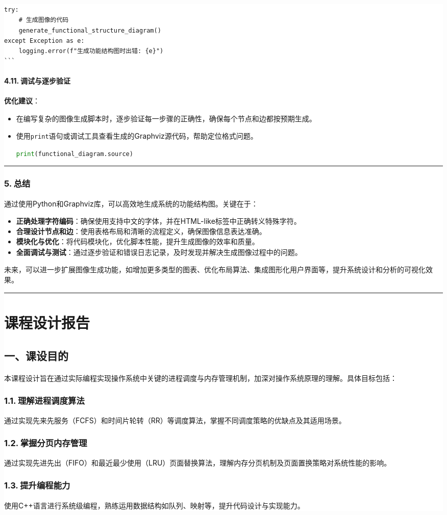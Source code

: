     try:
        # 生成图像的代码
        generate_functional_structure_diagram()
    except Exception as e:
        logging.error(f"生成功能结构图时出错: {e}")
    ```
    

#### 4.11. 调试与逐步验证

**优化建议**：

- 在编写复杂的图像生成脚本时，逐步验证每一步骤的正确性，确保每个节点和边都按预期生成。
- 使用`print`语句或调试工具查看生成的Graphviz源代码，帮助定位格式问题。
    
    ```python
    print(functional_diagram.source)
    ```
    

---

### 5. 总结

通过使用Python和Graphviz库，可以高效地生成系统的功能结构图。关键在于：

- **正确处理字符编码**：确保使用支持中文的字体，并在HTML-like标签中正确转义特殊字符。
- **合理设计节点和边**：使用表格布局和清晰的流程定义，确保图像信息表达准确。
- **模块化与优化**：将代码模块化，优化脚本性能，提升生成图像的效率和质量。
- **全面调试与测试**：通过逐步验证和错误日志记录，及时发现并解决生成图像过程中的问题。

未来，可以进一步扩展图像生成功能，如增加更多类型的图表、优化布局算法、集成图形化用户界面等，提升系统设计和分析的可视化效果。

---

# 课程设计报告

## 一、课设目的

本课程设计旨在通过实际编程实现操作系统中关键的进程调度与内存管理机制，加深对操作系统原理的理解。具体目标包括：

### 1.1. 理解进程调度算法

通过实现先来先服务（FCFS）和时间片轮转（RR）等调度算法，掌握不同调度策略的优缺点及其适用场景。

### 1.2. 掌握分页内存管理

通过实现先进先出（FIFO）和最近最少使用（LRU）页面替换算法，理解内存分页机制及页面置换策略对系统性能的影响。

### 1.3. 提升编程能力

使用C++语言进行系统级编程，熟练运用数据结构如队列、映射等，提升代码设计与实现能力。
